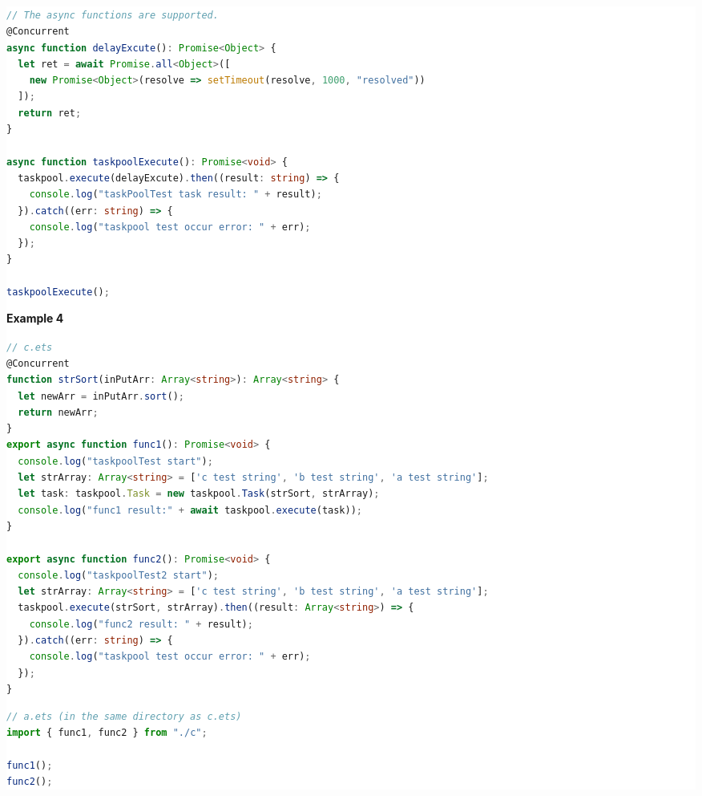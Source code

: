 ```ts
// The async functions are supported.
@Concurrent
async function delayExcute(): Promise<Object> {
  let ret = await Promise.all<Object>([
    new Promise<Object>(resolve => setTimeout(resolve, 1000, "resolved"))
  ]);
  return ret;
}

async function taskpoolExecute(): Promise<void> {
  taskpool.execute(delayExcute).then((result: string) => {
    console.log("taskPoolTest task result: " + result);
  }).catch((err: string) => {
    console.log("taskpool test occur error: " + err);
  });
}

taskpoolExecute();
```

**Example 4**

```ts
// c.ets
@Concurrent
function strSort(inPutArr: Array<string>): Array<string> {
  let newArr = inPutArr.sort();
  return newArr;
}
export async function func1(): Promise<void> {
  console.log("taskpoolTest start");
  let strArray: Array<string> = ['c test string', 'b test string', 'a test string'];
  let task: taskpool.Task = new taskpool.Task(strSort, strArray);
  console.log("func1 result:" + await taskpool.execute(task));
}

export async function func2(): Promise<void> {
  console.log("taskpoolTest2 start");
  let strArray: Array<string> = ['c test string', 'b test string', 'a test string'];
  taskpool.execute(strSort, strArray).then((result: Array<string>) => {
    console.log("func2 result: " + result);
  }).catch((err: string) => {
    console.log("taskpool test occur error: " + err);
  });
}
```

```ts
// a.ets (in the same directory as c.ets)
import { func1, func2 } from "./c";

func1();
func2();
```
